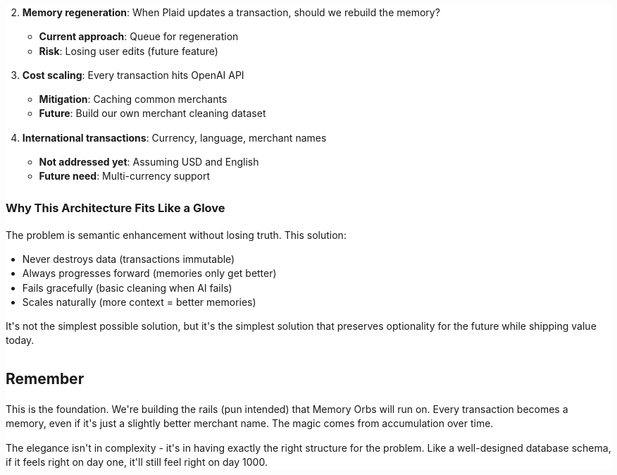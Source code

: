2. **Memory regeneration**: When Plaid updates a transaction, should we rebuild the memory?
   - **Current approach**: Queue for regeneration
   - **Risk**: Losing user edits (future feature)

3. **Cost scaling**: Every transaction hits OpenAI API
   - **Mitigation**: Caching common merchants
   - **Future**: Build our own merchant cleaning dataset

4. **International transactions**: Currency, language, merchant names
   - **Not addressed yet**: Assuming USD and English
   - **Future need**: Multi-currency support

### Why This Architecture Fits Like a Glove

The problem is semantic enhancement without losing truth. This solution:
- Never destroys data (transactions immutable)
- Always progresses forward (memories only get better)
- Fails gracefully (basic cleaning when AI fails)
- Scales naturally (more context = better memories)

It's not the simplest possible solution, but it's the simplest solution that preserves optionality for the future while shipping value today.

## Remember

This is the foundation. We're building the rails (pun intended) that Memory Orbs will run on. Every transaction becomes a memory, even if it's just a slightly better merchant name. The magic comes from accumulation over time.

The elegance isn't in complexity - it's in having exactly the right structure for the problem. Like a well-designed database schema, if it feels right on day one, it'll still feel right on day 1000.